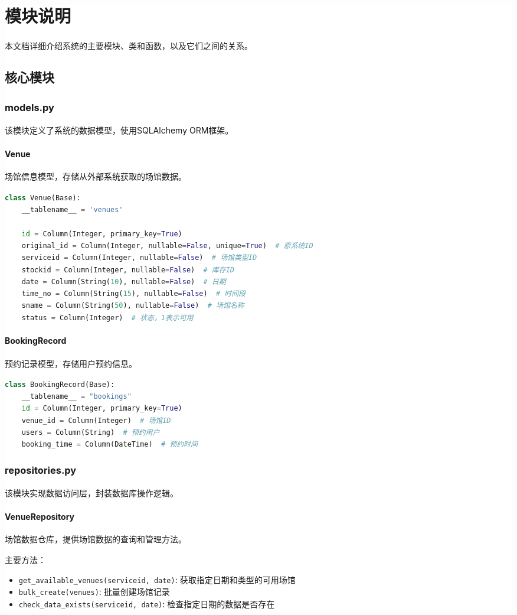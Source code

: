 # 模块说明

本文档详细介绍系统的主要模块、类和函数，以及它们之间的关系。

## 核心模块

### models.py

该模块定义了系统的数据模型，使用SQLAlchemy ORM框架。

#### Venue

场馆信息模型，存储从外部系统获取的场馆数据。

```python
class Venue(Base):
    __tablename__ = 'venues'
    
    id = Column(Integer, primary_key=True)
    original_id = Column(Integer, nullable=False, unique=True)  # 原系统ID
    serviceid = Column(Integer, nullable=False)  # 场馆类型ID
    stockid = Column(Integer, nullable=False)  # 库存ID
    date = Column(String(10), nullable=False)  # 日期
    time_no = Column(String(15), nullable=False)  # 时间段
    sname = Column(String(50), nullable=False)  # 场馆名称
    status = Column(Integer)  # 状态，1表示可用
```

#### BookingRecord

预约记录模型，存储用户预约信息。

```python
class BookingRecord(Base):
    __tablename__ = "bookings"
    id = Column(Integer, primary_key=True)
    venue_id = Column(Integer)  # 场馆ID
    users = Column(String)  # 预约用户
    booking_time = Column(DateTime)  # 预约时间
```

### repositories.py

该模块实现数据访问层，封装数据库操作逻辑。

#### VenueRepository

场馆数据仓库，提供场馆数据的查询和管理方法。

主要方法：
- `get_available_venues(serviceid, date)`: 获取指定日期和类型的可用场馆
- `bulk_create(venues)`: 批量创建场馆记录
- `check_data_exists(serviceid, date)`: 检查指定日期的数据是否存在
